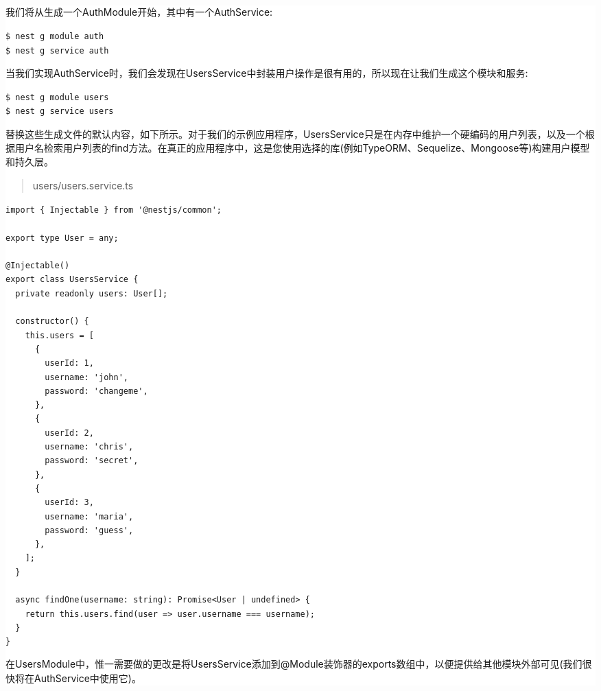 我们将从生成一个AuthModule开始，其中有一个AuthService:

```
$ nest g module auth
$ nest g service auth
```

当我们实现AuthService时，我们会发现在UsersService中封装用户操作是很有用的，所以现在让我们生成这个模块和服务:

```
$ nest g module users
$ nest g service users
```

替换这些生成文件的默认内容，如下所示。对于我们的示例应用程序，UsersService只是在内存中维护一个硬编码的用户列表，以及一个根据用户名检索用户列表的find方法。在真正的应用程序中，这是您使用选择的库(例如TypeORM、Sequelize、Mongoose等)构建用户模型和持久层。

> users/users.service.ts

```
import { Injectable } from '@nestjs/common';

export type User = any;

@Injectable()
export class UsersService {
  private readonly users: User[];

  constructor() {
    this.users = [
      {
        userId: 1,
        username: 'john',
        password: 'changeme',
      },
      {
        userId: 2,
        username: 'chris',
        password: 'secret',
      },
      {
        userId: 3,
        username: 'maria',
        password: 'guess',
      },
    ];
  }

  async findOne(username: string): Promise<User | undefined> {
    return this.users.find(user => user.username === username);
  }
}
```

在UsersModule中，惟一需要做的更改是将UsersService添加到@Module装饰器的exports数组中，以便提供给其他模块外部可见(我们很快将在AuthService中使用它)。
